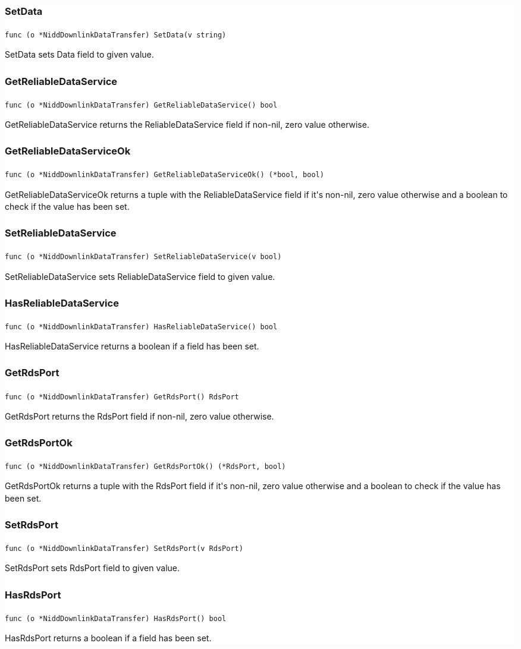 ### SetData

`func (o *NiddDownlinkDataTransfer) SetData(v string)`

SetData sets Data field to given value.


### GetReliableDataService

`func (o *NiddDownlinkDataTransfer) GetReliableDataService() bool`

GetReliableDataService returns the ReliableDataService field if non-nil, zero value otherwise.

### GetReliableDataServiceOk

`func (o *NiddDownlinkDataTransfer) GetReliableDataServiceOk() (*bool, bool)`

GetReliableDataServiceOk returns a tuple with the ReliableDataService field if it's non-nil, zero value otherwise
and a boolean to check if the value has been set.

### SetReliableDataService

`func (o *NiddDownlinkDataTransfer) SetReliableDataService(v bool)`

SetReliableDataService sets ReliableDataService field to given value.

### HasReliableDataService

`func (o *NiddDownlinkDataTransfer) HasReliableDataService() bool`

HasReliableDataService returns a boolean if a field has been set.

### GetRdsPort

`func (o *NiddDownlinkDataTransfer) GetRdsPort() RdsPort`

GetRdsPort returns the RdsPort field if non-nil, zero value otherwise.

### GetRdsPortOk

`func (o *NiddDownlinkDataTransfer) GetRdsPortOk() (*RdsPort, bool)`

GetRdsPortOk returns a tuple with the RdsPort field if it's non-nil, zero value otherwise
and a boolean to check if the value has been set.

### SetRdsPort

`func (o *NiddDownlinkDataTransfer) SetRdsPort(v RdsPort)`

SetRdsPort sets RdsPort field to given value.

### HasRdsPort

`func (o *NiddDownlinkDataTransfer) HasRdsPort() bool`

HasRdsPort returns a boolean if a field has been set.
